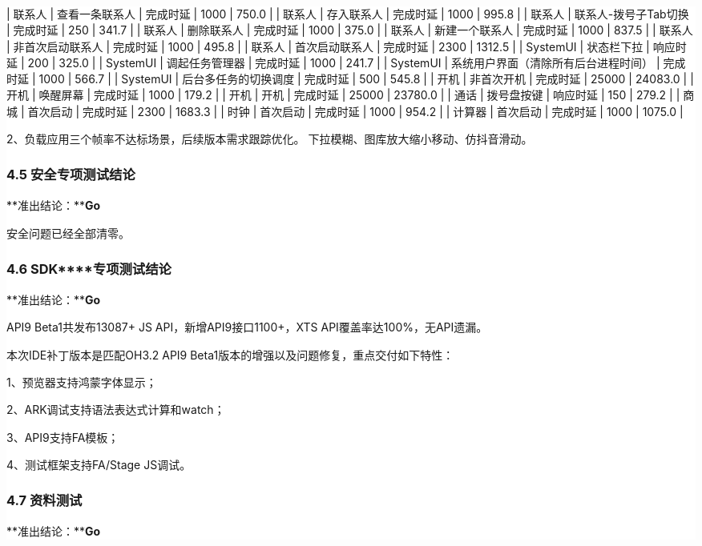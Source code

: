 | 联系人   | 查看一条联系人                       | 完成时延     | 1000         | 750.0     |
| 联系人   | 存入联系人                           | 完成时延     | 1000         | 995.8     |
| 联系人   | 联系人-拨号子Tab切换                 | 完成时延     | 250          | 341.7     |
| 联系人   | 删除联系人                           | 完成时延     | 1000         | 375.0     |
| 联系人   | 新建一个联系人                       | 完成时延     | 1000         | 837.5     |
| 联系人   | 非首次启动联系人                     | 完成时延     | 1000         | 495.8     |
| 联系人   | 首次启动联系人                       | 完成时延     | 2300         | 1312.5    |
| SystemUI | 状态栏下拉                           | 响应时延     | 200          | 325.0     |
| SystemUI | 调起任务管理器                       | 完成时延     | 1000         | 241.7     |
| SystemUI | 系统用户界面（清除所有后台进程时间） | 完成时延     | 1000         | 566.7     |
| SystemUI | 后台多任务的切换调度                 | 完成时延     | 500          | 545.8     |
| 开机     | 非首次开机                           | 完成时延     | 25000        | 24083.0   |
| 开机     | 唤醒屏幕                             | 完成时延     | 1000         | 179.2     |
| 开机     | 开机                                 | 完成时延     | 25000        | 23780.0   |
| 通话     | 拨号盘按键                           | 响应时延     | 150          | 279.2     |
| 商城     | 首次启动                             | 完成时延     | 2300         | 1683.3    |
| 时钟     | 首次启动                             | 完成时延     | 1000         | 954.2     |
| 计算器   | 首次启动                             | 完成时延     | 1000         | 1075.0    |

 

   2、负载应用三个帧率不达标场景，后续版本需求跟踪优化。 下拉模糊、图库放大缩小移动、仿抖音滑动。   

###  **4.5** **安全专项测试结论** 

 **准出结论：****Go**  

安全问题已经全部清零。  

###  **4.6 SDK****专项测试结论** 

 **准出结论：****Go**  

   API9 Beta1共发布13087+ JS API，新增API9接口1100+，XTS API覆盖率达100%，无API遗漏。  

   本次IDE补丁版本是匹配OH3.2 API9 Beta1版本的增强以及问题修复，重点交付如下特性：  

   1、预览器支持鸿蒙字体显示；   

   2、ARK调试支持语法表达式计算和watch；   

   3、API9支持FA模板；   

   4、测试框架支持FA/Stage JS调试。   

###  **4.7** **资料测试** 

 **准出结论：****Go** 